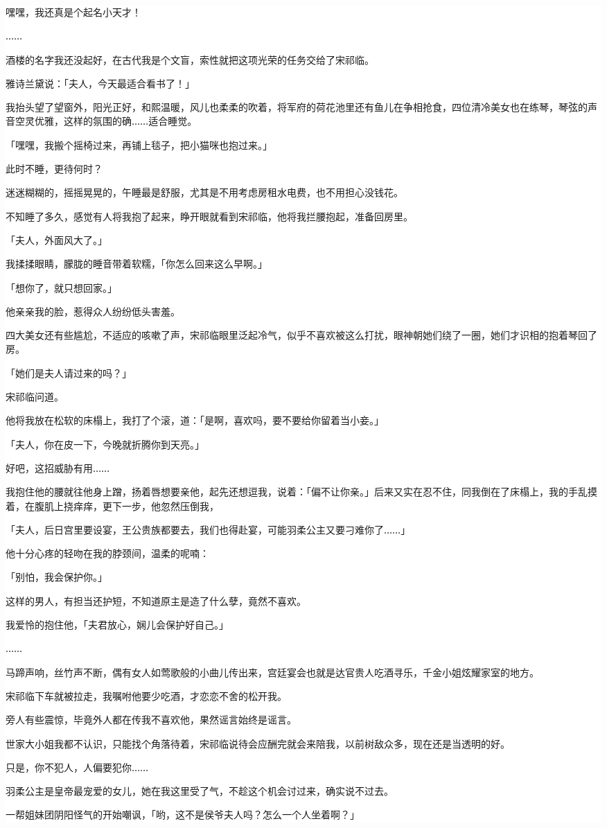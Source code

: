 嘿嘿，我还真是个起名小天才！

……

酒楼的名字我还没起好，在古代我是个文盲，索性就把这项光荣的任务交给了宋祁临。

雅诗兰黛说：「夫人，今天最适合看书了！」

我抬头望了望窗外，阳光正好，和熙温暖，风儿也柔柔的吹着，将军府的荷花池里还有鱼儿在争相抢食，四位清冷美女也在练琴，琴弦的声音空灵优雅，这样的氛围的确……适合睡觉。

「嘿嘿，我搬个摇椅过来，再铺上毯子，把小猫咪也抱过来。」

此时不睡，更待何时？

迷迷糊糊的，摇摇晃晃的，午睡最是舒服，尤其是不用考虑房租水电费，也不用担心没钱花。

不知睡了多久，感觉有人将我抱了起来，睁开眼就看到宋祁临，他将我拦腰抱起，准备回房里。

「夫人，外面风大了。」

我揉揉眼睛，朦胧的睡音带着软糯，「你怎么回来这么早啊。」

「想你了，就只想回家。」

他亲亲我的脸，惹得众人纷纷低头害羞。

四大美女还有些尴尬，不适应的咳嗽了声，宋祁临眼里泛起冷气，似乎不喜欢被这么打扰，眼神朝她们绕了一圈，她们才识相的抱着琴回了房。

「她们是夫人请过来的吗？」

宋祁临问道。

他将我放在松软的床榻上，我打了个滚，道：「是啊，喜欢吗，要不要给你留着当小妾。」

「夫人，你在皮一下，今晚就折腾你到天亮。」

好吧，这招威胁有用……

我抱住他的腰就往他身上蹭，扬着唇想要亲他，起先还想逗我，说着：「偏不让你亲。」后来又实在忍不住，同我倒在了床榻上，我的手乱摸着，在腹肌上挠痒痒，更下一步，他忽然压倒我，

「夫人，后日宫里要设宴，王公贵族都要去，我们也得赴宴，可能羽柔公主又要刁难你了……」

他十分心疼的轻吻在我的脖颈间，温柔的呢喃：

「别怕，我会保护你。」

这样的男人，有担当还护短，不知道原主是造了什么孽，竟然不喜欢。

我爱怜的抱住他，「夫君放心，娴儿会保护好自己。」

……

马蹄声响，丝竹声不断，偶有女人如莺歌般的小曲儿传出来，宫廷宴会也就是达官贵人吃酒寻乐，千金小姐炫耀家室的地方。

宋祁临下车就被拉走，我嘱咐他要少吃酒，才恋恋不舍的松开我。

旁人有些震惊，毕竟外人都在传我不喜欢他，果然谣言始终是谣言。

世家大小姐我都不认识，只能找个角落待着，宋祁临说待会应酬完就会来陪我，以前树敌众多，现在还是当透明的好。

只是，你不犯人，人偏要犯你……

羽柔公主是皇帝最宠爱的女儿，她在我这里受了气，不趁这个机会讨过来，确实说不过去。

一帮姐妹团阴阳怪气的开始嘲讽，「哟，这不是侯爷夫人吗？怎么一个人坐着啊？」
